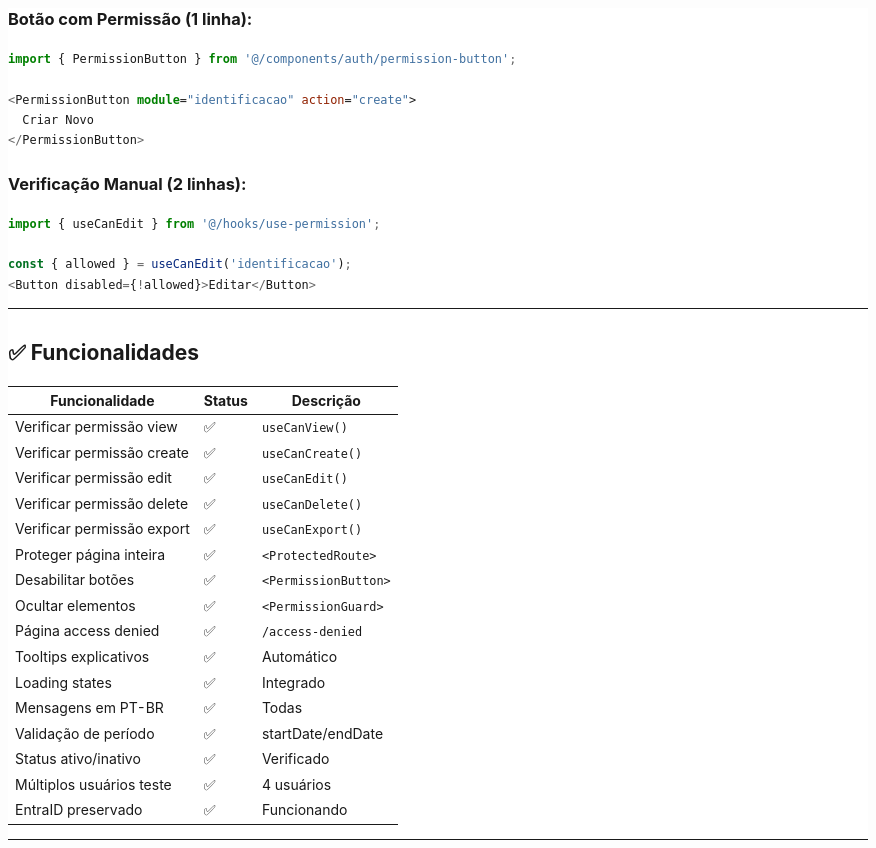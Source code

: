 ### **Botão com Permissão (1 linha):**
```typescript
import { PermissionButton } from '@/components/auth/permission-button';

<PermissionButton module="identificacao" action="create">
  Criar Novo
</PermissionButton>
```

### **Verificação Manual (2 linhas):**
```typescript
import { useCanEdit } from '@/hooks/use-permission';

const { allowed } = useCanEdit('identificacao');
<Button disabled={!allowed}>Editar</Button>
```

---

## ✅ Funcionalidades

| Funcionalidade | Status | Descrição |
|----------------|--------|-----------|
| Verificar permissão view | ✅ | `useCanView()` |
| Verificar permissão create | ✅ | `useCanCreate()` |
| Verificar permissão edit | ✅ | `useCanEdit()` |
| Verificar permissão delete | ✅ | `useCanDelete()` |
| Verificar permissão export | ✅ | `useCanExport()` |
| Proteger página inteira | ✅ | `<ProtectedRoute>` |
| Desabilitar botões | ✅ | `<PermissionButton>` |
| Ocultar elementos | ✅ | `<PermissionGuard>` |
| Página access denied | ✅ | `/access-denied` |
| Tooltips explicativos | ✅ | Automático |
| Loading states | ✅ | Integrado |
| Mensagens em PT-BR | ✅ | Todas |
| Validação de período | ✅ | startDate/endDate |
| Status ativo/inativo | ✅ | Verificado |
| Múltiplos usuários teste | ✅ | 4 usuários |
| EntraID preservado | ✅ | Funcionando |

---